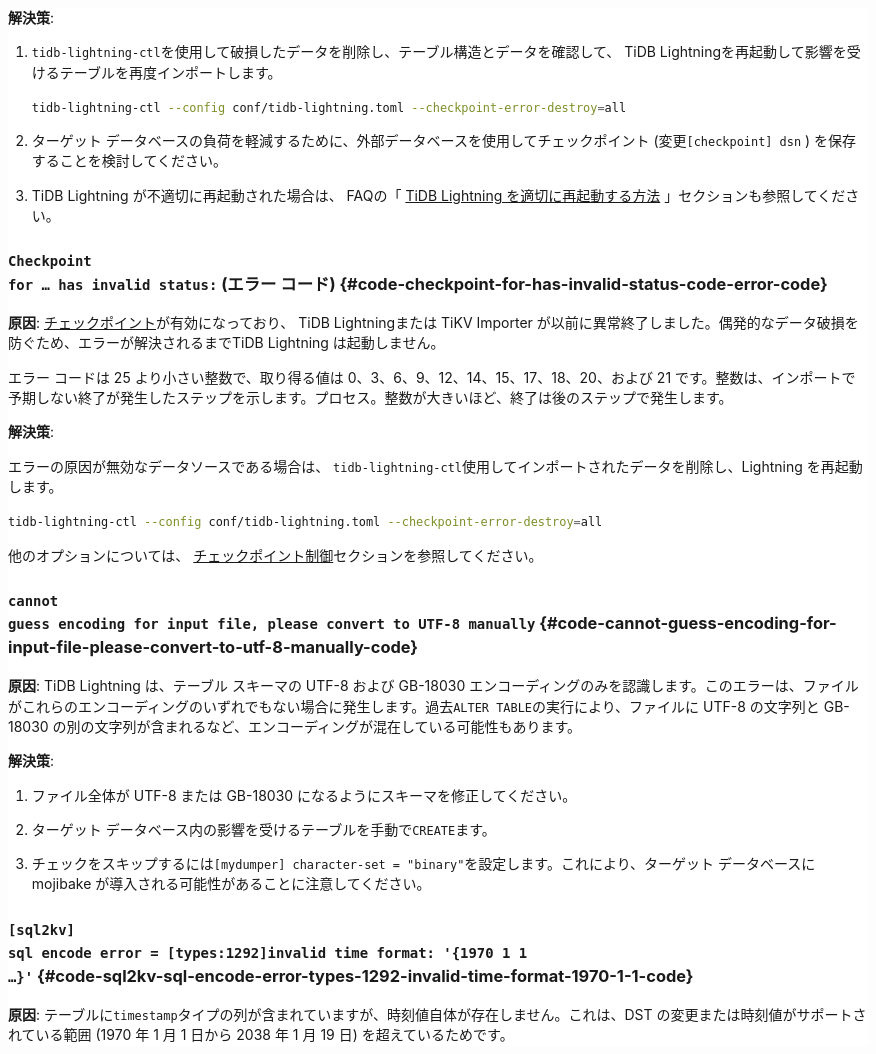 **解決策**:

1.  `tidb-lightning-ctl`を使用して破損したデータを削除し、テーブル構造とデータを確認して、 TiDB Lightningを再起動して影響を受けるテーブルを再度インポートします。

    ```sh
    tidb-lightning-ctl --config conf/tidb-lightning.toml --checkpoint-error-destroy=all
    ```

2.  ターゲット データベースの負荷を軽減するために、外部データベースを使用してチェックポイント (変更`[checkpoint] dsn` ) を保存することを検討してください。

3.  TiDB Lightning が不適切に再起動された場合は、 FAQの「 [TiDB Lightning を適切に再起動する方法](/tidb-lightning/tidb-lightning-faq.md#how-to-properly-restart-tidb-lightning) 」セクションも参照してください。

### <code>Checkpoint for … has invalid status:</code> (エラー コード) {#code-checkpoint-for-has-invalid-status-code-error-code}

**原因**: [チェックポイント](/tidb-lightning/tidb-lightning-checkpoints.md)が有効になっており、 TiDB Lightningまたは TiKV Importer が以前に異常終了しました。偶発的なデータ破損を防ぐため、エラーが解決されるまでTiDB Lightning は起動しません。

エラー コードは 25 より小さい整数で、取り得る値は 0、3、6、9、12、14、15、17、18、20、および 21 です。整数は、インポートで予期しない終了が発生したステップを示します。プロセス。整数が大きいほど、終了は後のステップで発生します。

**解決策**:

エラーの原因が無効なデータソースである場合は、 `tidb-lightning-ctl`使用してインポートされたデータを削除し、Lightning を再起動します。

```sh
tidb-lightning-ctl --config conf/tidb-lightning.toml --checkpoint-error-destroy=all
```

他のオプションについては、 [チェックポイント制御](/tidb-lightning/tidb-lightning-checkpoints.md#checkpoints-control)セクションを参照してください。

### <code>cannot guess encoding for input file, please convert to UTF-8 manually</code> {#code-cannot-guess-encoding-for-input-file-please-convert-to-utf-8-manually-code}

**原因**: TiDB Lightning は、テーブル スキーマの UTF-8 および GB-18030 エンコーディングのみを認識します。このエラーは、ファイルがこれらのエンコーディングのいずれでもない場合に発生します。過去`ALTER TABLE`の実行により、ファイルに UTF-8 の文字列と GB-18030 の別の文字列が含まれるなど、エンコーディングが混在している可能性もあります。

**解決策**:

1.  ファイル全体が UTF-8 または GB-18030 になるようにスキーマを修正してください。

2.  ターゲット データベース内の影響を受けるテーブルを手動で`CREATE`ます。

3.  チェックをスキップするには`[mydumper] character-set = "binary"`を設定します。これにより、ターゲット データベースに mojibake が導入される可能性があることに注意してください。

### <code>[sql2kv] sql encode error = [types:1292]invalid time format: '{1970 1 1 …}'</code> {#code-sql2kv-sql-encode-error-types-1292-invalid-time-format-1970-1-1-code}

**原因**: テーブルに`timestamp`タイプの列が含まれていますが、時刻値自体が存在しません。これは、DST の変更または時刻値がサポートされている範囲 (1970 年 1 月 1 日から 2038 年 1 月 19 日) を超えているためです。
